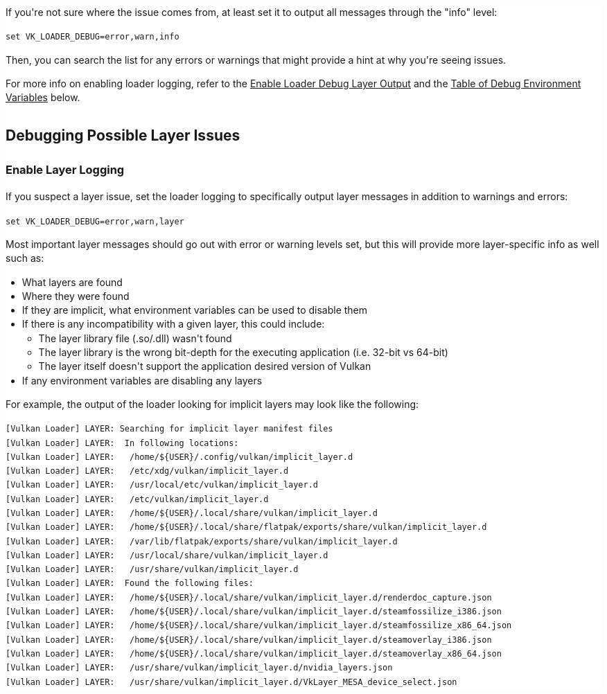 If you're not sure where the issue comes from, at least set it to output all
messages through the "info" level:

```
set VK_LOADER_DEBUG=error,warn,info
```

Then, you can search the list for any errors or warnings that might provide a
hint at why you're seeing issues.

For more info on enabling loader logging, refer to the
[Enable Loader Debug Layer Output](LoaderApplicationInterface.md#enable-loader-debug-layer-output)
and the
[Table of Debug Environment Variables](LoaderInterfaceArchitecture.md#table-of-debug-environment-variables)
below.

## Debugging Possible Layer Issues

### Enable Layer Logging

If you suspect a layer issue, set the loader logging to specifically output
layer messages in addition to warnings and errors:

```
set VK_LOADER_DEBUG=error,warn,layer
```

Most important layer messages should go out with error or warning levels set,
but this will provide more layer-specific info as well such as:
  * What layers are found
  * Where they were found
  * If they are implicit, what environment variables can be used to disable them
  * If there is any incompatibility with a given layer, this could include:
    * The layer library file (.so/.dll) wasn't found
    * The layer library is the wrong bit-depth for the executing application
      (i.e. 32-bit vs 64-bit)
    * The layer itself doesn't support the application desired version of Vulkan
  * If any environment variables are disabling any layers

For example, the output of the loader looking for implicit layers may look like
the following:

```
[Vulkan Loader] LAYER: Searching for implicit layer manifest files
[Vulkan Loader] LAYER:  In following locations:
[Vulkan Loader] LAYER:   /home/${USER}/.config/vulkan/implicit_layer.d
[Vulkan Loader] LAYER:   /etc/xdg/vulkan/implicit_layer.d
[Vulkan Loader] LAYER:   /usr/local/etc/vulkan/implicit_layer.d
[Vulkan Loader] LAYER:   /etc/vulkan/implicit_layer.d
[Vulkan Loader] LAYER:   /home/${USER}/.local/share/vulkan/implicit_layer.d
[Vulkan Loader] LAYER:   /home/${USER}/.local/share/flatpak/exports/share/vulkan/implicit_layer.d
[Vulkan Loader] LAYER:   /var/lib/flatpak/exports/share/vulkan/implicit_layer.d
[Vulkan Loader] LAYER:   /usr/local/share/vulkan/implicit_layer.d
[Vulkan Loader] LAYER:   /usr/share/vulkan/implicit_layer.d
[Vulkan Loader] LAYER:  Found the following files:
[Vulkan Loader] LAYER:   /home/${USER}/.local/share/vulkan/implicit_layer.d/renderdoc_capture.json
[Vulkan Loader] LAYER:   /home/${USER}/.local/share/vulkan/implicit_layer.d/steamfossilize_i386.json
[Vulkan Loader] LAYER:   /home/${USER}/.local/share/vulkan/implicit_layer.d/steamfossilize_x86_64.json
[Vulkan Loader] LAYER:   /home/${USER}/.local/share/vulkan/implicit_layer.d/steamoverlay_i386.json
[Vulkan Loader] LAYER:   /home/${USER}/.local/share/vulkan/implicit_layer.d/steamoverlay_x86_64.json
[Vulkan Loader] LAYER:   /usr/share/vulkan/implicit_layer.d/nvidia_layers.json
[Vulkan Loader] LAYER:   /usr/share/vulkan/implicit_layer.d/VkLayer_MESA_device_select.json
```


[1]: https://vulkan.lunarg.com/img/Vulkan_100px_Dec16.png "https://www.khronos.org/vulkan/"
[2]: https://www.khronos.org/vulkan/
[3]: https://i.creativecommons.org/l/by-nd/4.0/88x31.png "Creative Commons License"
[4]: https://creativecommons.org/licenses/by-nd/4.0/